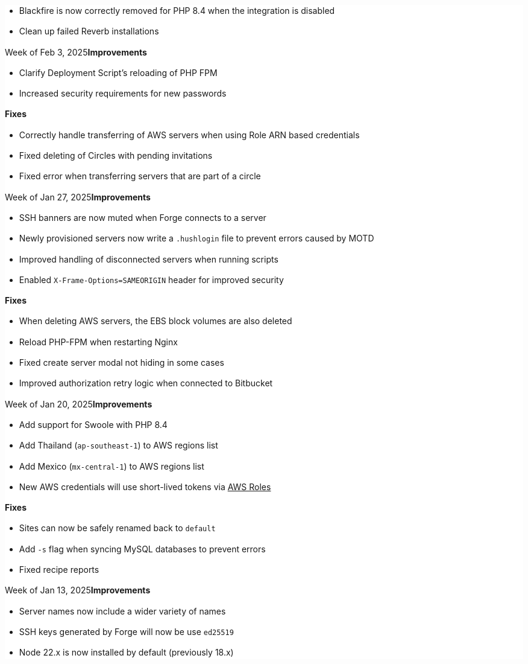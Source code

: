 - Blackfire is now correctly removed for PHP 8.4 when the integration is disabled

- Clean up failed Reverb installations

[​](#week-of-feb-3%2C-2025)Week of Feb 3, 2025**Improvements**

- Clarify Deployment Script’s reloading of PHP FPM

- Increased security requirements for new passwords

**Fixes**

- Correctly handle transferring of AWS servers when using Role ARN based credentials

- Fixed deleting of Circles with pending invitations

- Fixed error when transferring servers that are part of a circle

[​](#week-of-jan-27%2C-2025)Week of Jan 27, 2025**Improvements**

- SSH banners are now muted when Forge connects to a server

- Newly provisioned servers now write a `.hushlogin` file to prevent errors caused by MOTD

- Improved handling of disconnected servers when running scripts

- Enabled `X-Frame-Options=SAMEORIGIN` header for improved security

**Fixes**

- When deleting AWS servers, the EBS block volumes are also deleted

- Reload PHP-FPM when restarting Nginx

- Fixed create server modal not hiding in some cases

- Improved authorization retry logic when connected to Bitbucket

[​](#week-of-jan-20%2C-2025)Week of Jan 20, 2025**Improvements**

- Add support for Swoole with PHP 8.4

- Add Thailand (`ap-southeast-1`) to AWS regions list

- Add Mexico (`mx-central-1`) to AWS regions list

- New AWS credentials will use short-lived tokens via [AWS Roles](/docs/servers/providers#amazon-aws-api-access)

**Fixes**

- Sites can now be safely renamed back to `default`

- Add `-s` flag when syncing MySQL databases to prevent errors

- Fixed recipe reports

[​](#week-of-jan-13%2C-2025)Week of Jan 13, 2025**Improvements**

- Server names now include a wider variety of names

- SSH keys generated by Forge will now be use `ed25519`

- Node 22.x is now installed by default (previously 18.x)
